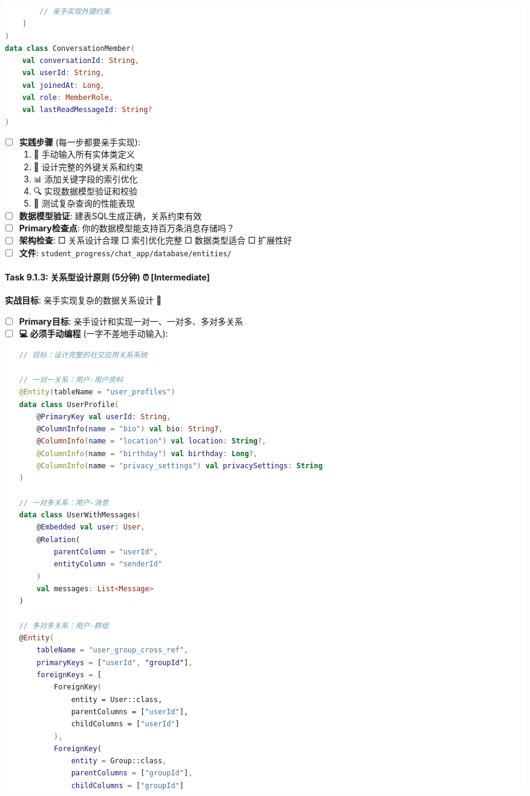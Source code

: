   ```kotlin
          // 亲手实现外键约束
      ]
  )
  data class ConversationMember(
      val conversationId: String,
      val userId: String,
      val joinedAt: Long,
      val role: MemberRole,
      val lastReadMessageId: String?
  )
  ```
- [ ] **实践步骤** (每一步都要亲手实现):
  1. 📝 手动输入所有实体类定义
  2. 🔗 设计完整的外键关系和约束
  3. 📊 添加关键字段的索引优化
  4. 🔍 实现数据模型验证和校验
  5. 🏃 测试复杂查询的性能表现
- [ ] **数据模型验证**: 建表SQL生成正确，关系约束有效
- [ ] **Primary检查点**: 你的数据模型能支持百万条消息存储吗？
- [ ] **架构检查**: □ 关系设计合理 □ 索引优化完整 □ 数据类型适合 □ 扩展性好
- [ ] **文件**: `student_progress/chat_app/database/entities/`

#### Task 9.1.3: 关系型设计原则 (5分钟) ⏰ [Intermediate]
**实战目标**: 亲手实现复杂的数据关系设计 🔗

- [ ] **Primary目标**: 亲手设计和实现一对一、一对多、多对多关系
- [ ] **💻 必须手动编程** (一字不差地手动输入):
  ```kotlin
  // 目标：设计完整的社交应用关系系统
  
  // 一对一关系：用户-用户资料
  @Entity(tableName = "user_profiles")
  data class UserProfile(
      @PrimaryKey val userId: String,
      @ColumnInfo(name = "bio") val bio: String?,
      @ColumnInfo(name = "location") val location: String?,
      @ColumnInfo(name = "birthday") val birthday: Long?,
      @ColumnInfo(name = "privacy_settings") val privacySettings: String
  )
  
  // 一对多关系：用户-消息
  data class UserWithMessages(
      @Embedded val user: User,
      @Relation(
          parentColumn = "userId",
          entityColumn = "senderId"
      )
      val messages: List<Message>
  )
  
  // 多对多关系：用户-群组
  @Entity(
      tableName = "user_group_cross_ref",
      primaryKeys = ["userId", "groupId"],
      foreignKeys = [
          ForeignKey(
              entity = User::class,
              parentColumns = ["userId"],
              childColumns = ["userId"]
          ),
          ForeignKey(
              entity = Group::class,
              parentColumns = ["groupId"], 
              childColumns = ["groupId"]
  ```
